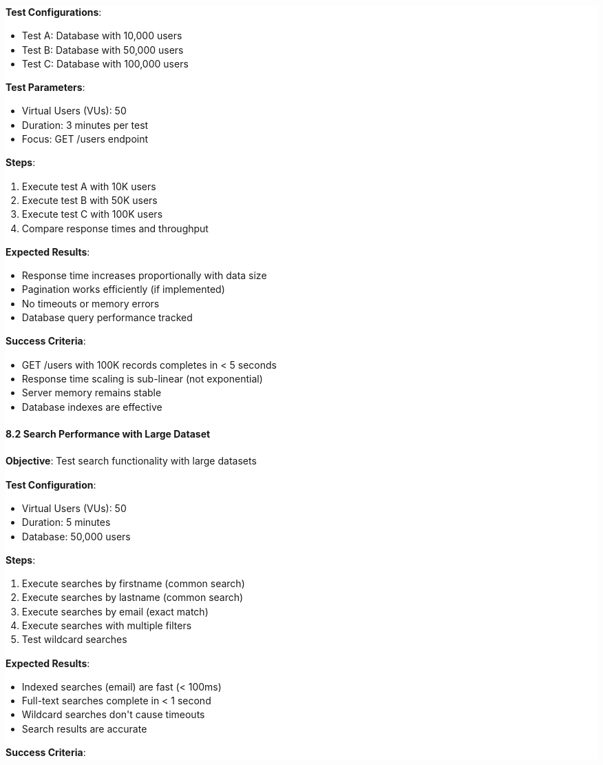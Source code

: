 **Test Configurations**:

- Test A: Database with 10,000 users
- Test B: Database with 50,000 users
- Test C: Database with 100,000 users

**Test Parameters**:

- Virtual Users (VUs): 50
- Duration: 3 minutes per test
- Focus: GET /users endpoint

**Steps**:

1. Execute test A with 10K users
2. Execute test B with 50K users
3. Execute test C with 100K users
4. Compare response times and throughput

**Expected Results**:

- Response time increases proportionally with data size
- Pagination works efficiently (if implemented)
- No timeouts or memory errors
- Database query performance tracked

**Success Criteria**:

- GET /users with 100K records completes in < 5 seconds
- Response time scaling is sub-linear (not exponential)
- Server memory remains stable
- Database indexes are effective

#### 8.2 Search Performance with Large Dataset

**Objective**: Test search functionality with large datasets

**Test Configuration**:

- Virtual Users (VUs): 50
- Duration: 5 minutes
- Database: 50,000 users

**Steps**:

1. Execute searches by firstname (common search)
2. Execute searches by lastname (common search)
3. Execute searches by email (exact match)
4. Execute searches with multiple filters
5. Test wildcard searches

**Expected Results**:

- Indexed searches (email) are fast (< 100ms)
- Full-text searches complete in < 1 second
- Wildcard searches don't cause timeouts
- Search results are accurate

**Success Criteria**:
